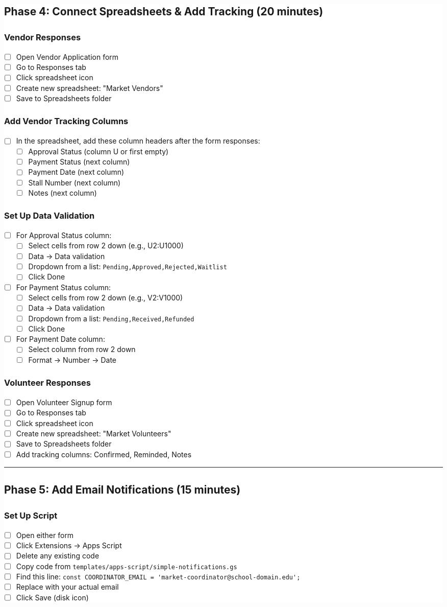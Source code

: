 
## Phase 4: Connect Spreadsheets & Add Tracking (20 minutes)

### Vendor Responses
- [ ] Open Vendor Application form
- [ ] Go to Responses tab
- [ ] Click spreadsheet icon
- [ ] Create new spreadsheet: "Market Vendors"
- [ ] Save to Spreadsheets folder

### Add Vendor Tracking Columns
- [ ] In the spreadsheet, add these column headers after the form responses:
  - [ ] Approval Status (column U or first empty)
  - [ ] Payment Status (next column)
  - [ ] Payment Date (next column)
  - [ ] Stall Number (next column)
  - [ ] Notes (next column)

### Set Up Data Validation
- [ ] For Approval Status column:
  - [ ] Select cells from row 2 down (e.g., U2:U1000)
  - [ ] Data → Data validation
  - [ ] Dropdown from a list: `Pending,Approved,Rejected,Waitlist`
  - [ ] Click Done
- [ ] For Payment Status column:
  - [ ] Select cells from row 2 down (e.g., V2:V1000)
  - [ ] Data → Data validation
  - [ ] Dropdown from a list: `Pending,Received,Refunded`
  - [ ] Click Done
- [ ] For Payment Date column:
  - [ ] Select column from row 2 down
  - [ ] Format → Number → Date

### Volunteer Responses
- [ ] Open Volunteer Signup form
- [ ] Go to Responses tab
- [ ] Click spreadsheet icon
- [ ] Create new spreadsheet: "Market Volunteers"
- [ ] Save to Spreadsheets folder
- [ ] Add tracking columns: Confirmed, Reminded, Notes

---

## Phase 5: Add Email Notifications (15 minutes)

### Set Up Script
- [ ] Open either form
- [ ] Click Extensions → Apps Script
- [ ] Delete any existing code
- [ ] Copy code from `templates/apps-script/simple-notifications.gs`
- [ ] Find this line: `const COORDINATOR_EMAIL = 'market-coordinator@school-domain.edu';`
- [ ] Replace with your actual email
- [ ] Click Save (disk icon)
